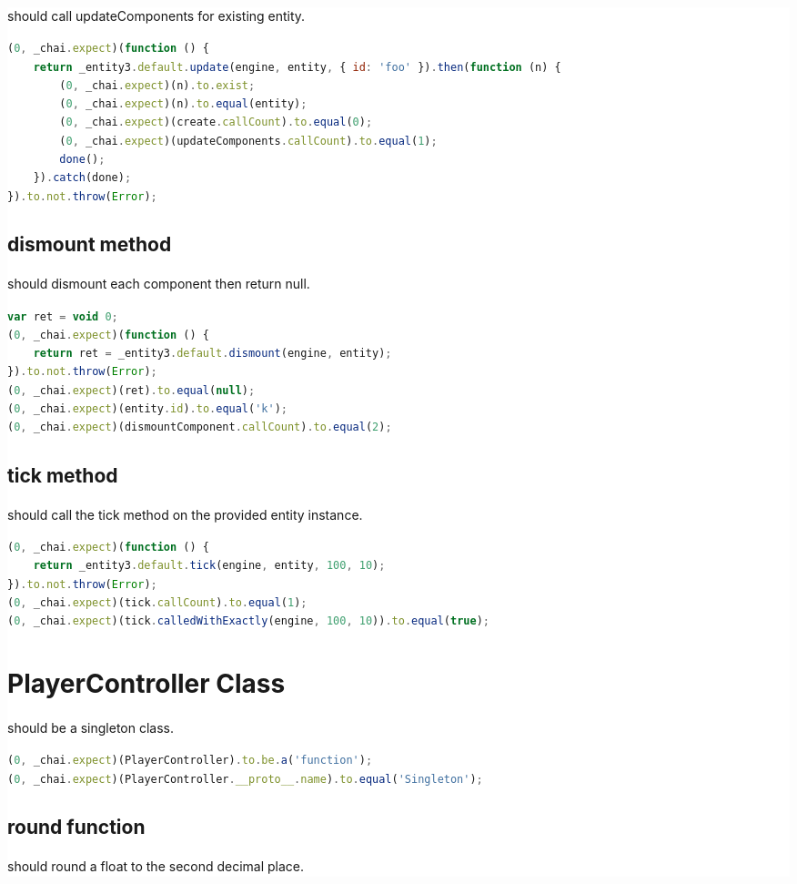 should call updateComponents for existing entity.

```js
(0, _chai.expect)(function () {
    return _entity3.default.update(engine, entity, { id: 'foo' }).then(function (n) {
        (0, _chai.expect)(n).to.exist;
        (0, _chai.expect)(n).to.equal(entity);
        (0, _chai.expect)(create.callCount).to.equal(0);
        (0, _chai.expect)(updateComponents.callCount).to.equal(1);
        done();
    }).catch(done);
}).to.not.throw(Error);
```

<a name="the-entity-class-dismount-method"></a>
## dismount method
should dismount each component then return null.

```js
var ret = void 0;
(0, _chai.expect)(function () {
    return ret = _entity3.default.dismount(engine, entity);
}).to.not.throw(Error);
(0, _chai.expect)(ret).to.equal(null);
(0, _chai.expect)(entity.id).to.equal('k');
(0, _chai.expect)(dismountComponent.callCount).to.equal(2);
```

<a name="the-entity-class-tick-method"></a>
## tick method
should call the tick method on the provided entity instance.

```js
(0, _chai.expect)(function () {
    return _entity3.default.tick(engine, entity, 100, 10);
}).to.not.throw(Error);
(0, _chai.expect)(tick.callCount).to.equal(1);
(0, _chai.expect)(tick.calledWithExactly(engine, 100, 10)).to.equal(true);
```

<a name="playercontroller-class"></a>
# PlayerController Class
should be a singleton class.

```js
(0, _chai.expect)(PlayerController).to.be.a('function');
(0, _chai.expect)(PlayerController.__proto__.name).to.equal('Singleton');
```

<a name="playercontroller-class-round-function"></a>
## round function
should round a float to the second decimal place.
